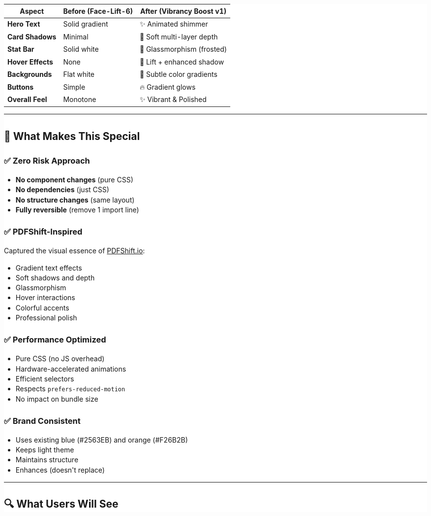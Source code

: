 | Aspect | Before (Face-Lift-6) | After (Vibrancy Boost v1) |
|--------|---------------------|---------------------------|
| **Hero Text** | Solid gradient | ✨ Animated shimmer |
| **Card Shadows** | Minimal | 🎨 Soft multi-layer depth |
| **Stat Bar** | Solid white | 💎 Glassmorphism (frosted) |
| **Hover Effects** | None | 🚀 Lift + enhanced shadow |
| **Backgrounds** | Flat white | 🌈 Subtle color gradients |
| **Buttons** | Simple | 🔥 Gradient glows |
| **Overall Feel** | Monotone | ✨ Vibrant & Polished |

---

## 🎯 What Makes This Special

### ✅ Zero Risk Approach
- **No component changes** (pure CSS)
- **No dependencies** (just CSS)
- **No structure changes** (same layout)
- **Fully reversible** (remove 1 import line)

### ✅ PDFShift-Inspired
Captured the visual essence of [PDFShift.io](https://pdfshift.io/):
- Gradient text effects
- Soft shadows and depth
- Glassmorphism
- Hover interactions
- Colorful accents
- Professional polish

### ✅ Performance Optimized
- Pure CSS (no JS overhead)
- Hardware-accelerated animations
- Efficient selectors
- Respects `prefers-reduced-motion`
- No impact on bundle size

### ✅ Brand Consistent
- Uses existing blue (#2563EB) and orange (#F26B2B)
- Keeps light theme
- Maintains structure
- Enhances (doesn't replace)

---

## 🔍 What Users Will See
